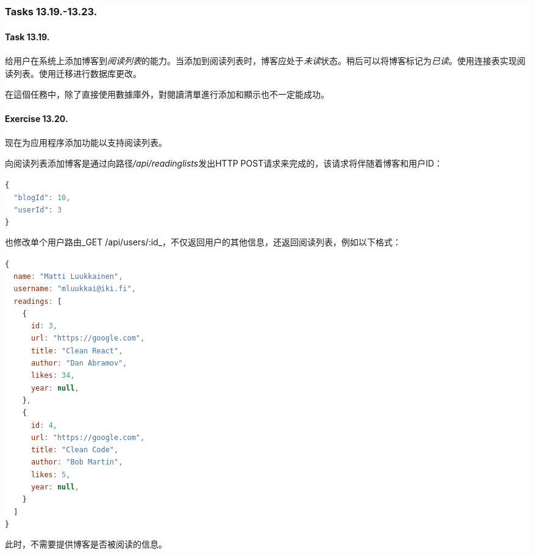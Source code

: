 <div class="tasks">

### Tasks 13.19.-13.23.

#### Task 13.19.


给用户在系统上添加博客到<i>阅读列表</i>的能力。当添加到阅读列表时，博客应处于<i>未读</i>状态。稍后可以将博客标记为<i>已读</i>。使用连接表实现阅读列表。使用迁移进行数据库更改。


在這個任務中，除了直接使用數據庫外，對閱讀清單進行添加和顯示也不一定能成功。

#### Exercise 13.20.


现在为应用程序添加功能以支持阅读列表。


向阅读列表添加博客是通过向路径<i>/api/readinglists</i>发出HTTP POST请求来完成的，该请求将伴随着博客和用户ID：

```js
{
  "blogId": 10,
  "userId": 3
}
```


也修改单个用户路由_GET /api/users/:id_，不仅返回用户的其他信息，还返回阅读列表，例如以下格式：

```js
{
  name: "Matti Luukkainen",
  username: "mluukkai@iki.fi",
  readings: [
    {
      id: 3,
      url: "https://google.com",
      title: "Clean React",
      author: "Dan Abramov",
      likes: 34,
      year: null,
    },
    {
      id: 4,
      url: "https://google.com",
      title: "Clean Code",
      author: "Bob Martin",
      likes: 5,
      year: null,
    }
  ]
}
```


此时，不需要提供博客是否被阅读的信息。
